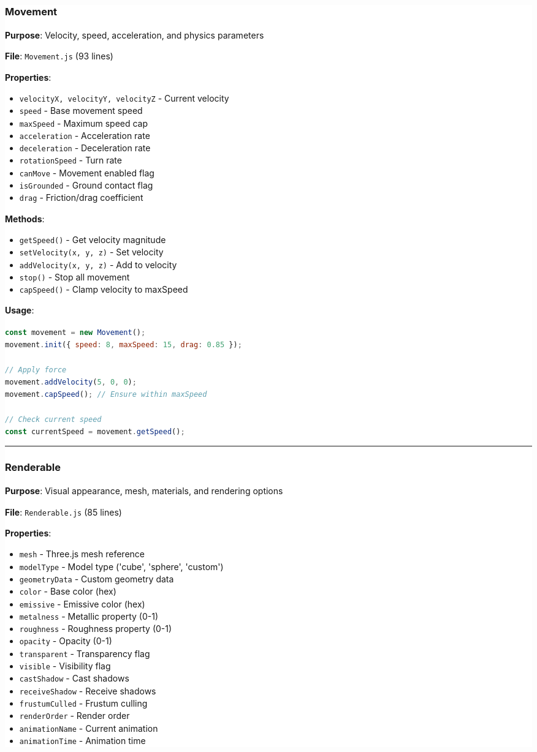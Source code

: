 
### Movement

**Purpose**: Velocity, speed, acceleration, and physics parameters

**File**: `Movement.js` (93 lines)

**Properties**:
- `velocityX, velocityY, velocityZ` - Current velocity
- `speed` - Base movement speed
- `maxSpeed` - Maximum speed cap
- `acceleration` - Acceleration rate
- `deceleration` - Deceleration rate
- `rotationSpeed` - Turn rate
- `canMove` - Movement enabled flag
- `isGrounded` - Ground contact flag
- `drag` - Friction/drag coefficient

**Methods**:
- `getSpeed()` - Get velocity magnitude
- `setVelocity(x, y, z)` - Set velocity
- `addVelocity(x, y, z)` - Add to velocity
- `stop()` - Stop all movement
- `capSpeed()` - Clamp velocity to maxSpeed

**Usage**:
```javascript
const movement = new Movement();
movement.init({ speed: 8, maxSpeed: 15, drag: 0.85 });

// Apply force
movement.addVelocity(5, 0, 0);
movement.capSpeed(); // Ensure within maxSpeed

// Check current speed
const currentSpeed = movement.getSpeed();
```

---

### Renderable

**Purpose**: Visual appearance, mesh, materials, and rendering options

**File**: `Renderable.js` (85 lines)

**Properties**:
- `mesh` - Three.js mesh reference
- `modelType` - Model type ('cube', 'sphere', 'custom')
- `geometryData` - Custom geometry data
- `color` - Base color (hex)
- `emissive` - Emissive color (hex)
- `metalness` - Metallic property (0-1)
- `roughness` - Roughness property (0-1)
- `opacity` - Opacity (0-1)
- `transparent` - Transparency flag
- `visible` - Visibility flag
- `castShadow` - Cast shadows
- `receiveShadow` - Receive shadows
- `frustumCulled` - Frustum culling
- `renderOrder` - Render order
- `animationName` - Current animation
- `animationTime` - Animation time

